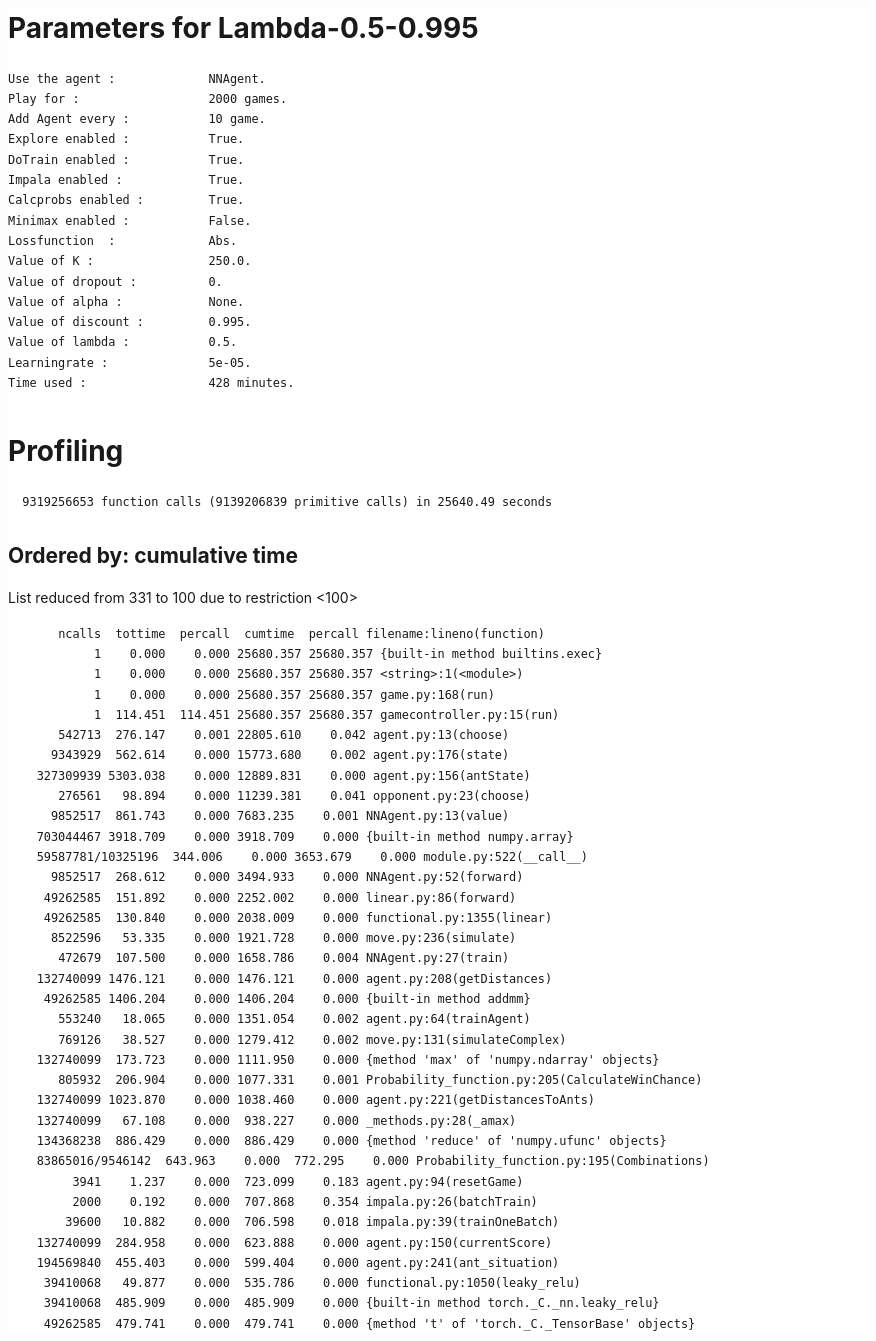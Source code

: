 # Parameters for Lambda-0.5-0.995

    Use the agent :             NNAgent.
    Play for :                  2000 games.
    Add Agent every :           10 game.
    Explore enabled :           True.
    DoTrain enabled :           True.
    Impala enabled :            True.
    Calcprobs enabled :         True.
    Minimax enabled :           False.
    Lossfunction  :             Abs.
    Value of K :                250.0.
    Value of dropout :          0.
    Value of alpha :            None.
    Value of discount :         0.995.
    Value of lambda :           0.5.
    Learningrate :              5e-05.
    Time used :                 428 minutes.

# Profiling


      9319256653 function calls (9139206839 primitive calls) in 25640.49 seconds

##    Ordered by: cumulative time
   List reduced from 331 to 100 due to restriction <100>

           ncalls  tottime  percall  cumtime  percall filename:lineno(function)
                1    0.000    0.000 25680.357 25680.357 {built-in method builtins.exec}
                1    0.000    0.000 25680.357 25680.357 <string>:1(<module>)
                1    0.000    0.000 25680.357 25680.357 game.py:168(run)
                1  114.451  114.451 25680.357 25680.357 gamecontroller.py:15(run)
           542713  276.147    0.001 22805.610    0.042 agent.py:13(choose)
          9343929  562.614    0.000 15773.680    0.002 agent.py:176(state)
        327309939 5303.038    0.000 12889.831    0.000 agent.py:156(antState)
           276561   98.894    0.000 11239.381    0.041 opponent.py:23(choose)
          9852517  861.743    0.000 7683.235    0.001 NNAgent.py:13(value)
        703044467 3918.709    0.000 3918.709    0.000 {built-in method numpy.array}
        59587781/10325196  344.006    0.000 3653.679    0.000 module.py:522(__call__)
          9852517  268.612    0.000 3494.933    0.000 NNAgent.py:52(forward)
         49262585  151.892    0.000 2252.002    0.000 linear.py:86(forward)
         49262585  130.840    0.000 2038.009    0.000 functional.py:1355(linear)
          8522596   53.335    0.000 1921.728    0.000 move.py:236(simulate)
           472679  107.500    0.000 1658.786    0.004 NNAgent.py:27(train)
        132740099 1476.121    0.000 1476.121    0.000 agent.py:208(getDistances)
         49262585 1406.204    0.000 1406.204    0.000 {built-in method addmm}
           553240   18.065    0.000 1351.054    0.002 agent.py:64(trainAgent)
           769126   38.527    0.000 1279.412    0.002 move.py:131(simulateComplex)
        132740099  173.723    0.000 1111.950    0.000 {method 'max' of 'numpy.ndarray' objects}
           805932  206.904    0.000 1077.331    0.001 Probability_function.py:205(CalculateWinChance)
        132740099 1023.870    0.000 1038.460    0.000 agent.py:221(getDistancesToAnts)
        132740099   67.108    0.000  938.227    0.000 _methods.py:28(_amax)
        134368238  886.429    0.000  886.429    0.000 {method 'reduce' of 'numpy.ufunc' objects}
        83865016/9546142  643.963    0.000  772.295    0.000 Probability_function.py:195(Combinations)
             3941    1.237    0.000  723.099    0.183 agent.py:94(resetGame)
             2000    0.192    0.000  707.868    0.354 impala.py:26(batchTrain)
            39600   10.882    0.000  706.598    0.018 impala.py:39(trainOneBatch)
        132740099  284.958    0.000  623.888    0.000 agent.py:150(currentScore)
        194569840  455.403    0.000  599.404    0.000 agent.py:241(ant_situation)
         39410068   49.877    0.000  535.786    0.000 functional.py:1050(leaky_relu)
         39410068  485.909    0.000  485.909    0.000 {built-in method torch._C._nn.leaky_relu}
         49262585  479.741    0.000  479.741    0.000 {method 't' of 'torch._C._TensorBase' objects}